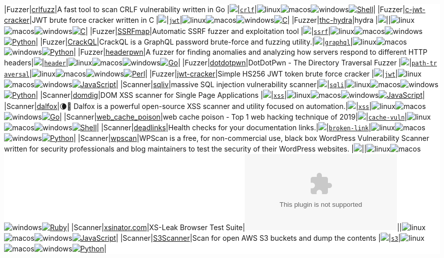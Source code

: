 |Fuzzer|[crlfuzz](https://github.com/dwisiswant0/crlfuzz)|A fast tool to scan CRLF vulnerability written in Go |![](https://img.shields.io/github/stars/dwisiswant0/crlfuzz?label=%20)|[`crlf`](/categorize/tags/crlf.md)|![linux](/images/linux.png)![macos](/images/apple.png)![windows](/images/windows.png)[![Shell](/images/shell.png)](/categorize/langs/Shell.md)|
|Fuzzer|[c-jwt-cracker](https://github.com/brendan-rius/c-jwt-cracker)|JWT brute force cracker written in C |![](https://img.shields.io/github/stars/brendan-rius/c-jwt-cracker?label=%20)|[`jwt`](/categorize/tags/jwt.md)|![linux](/images/linux.png)![macos](/images/apple.png)![windows](/images/windows.png)[![C](/images/c.png)](/categorize/langs/C.md)|
|Fuzzer|[thc-hydra](https://github.com/vanhauser-thc/thc-hydra)|hydra |![](https://img.shields.io/github/stars/vanhauser-thc/thc-hydra?label=%20)||![linux](/images/linux.png)![macos](/images/apple.png)![windows](/images/windows.png)[![C](/images/c.png)](/categorize/langs/C.md)|
|Fuzzer|[SSRFmap](https://github.com/swisskyrepo/SSRFmap)|Automatic SSRF fuzzer and exploitation tool |![](https://img.shields.io/github/stars/swisskyrepo/SSRFmap?label=%20)|[`ssrf`](/categorize/tags/ssrf.md)|![linux](/images/linux.png)![macos](/images/apple.png)![windows](/images/windows.png)[![Python](/images/python.png)](/categorize/langs/Python.md)|
|Fuzzer|[CrackQL](https://github.com/nicholasaleks/CrackQL)|CrackQL is a GraphQL password brute-force and fuzzing utility.|![](https://img.shields.io/github/stars/nicholasaleks/CrackQL?label=%20)|[`graphql`](/categorize/tags/graphql.md)|![linux](/images/linux.png)![macos](/images/apple.png)![windows](/images/windows.png)[![Python](/images/python.png)](/categorize/langs/Python.md)|
|Fuzzer|[headerpwn](https://github.com/devanshbatham/headerpwn)|A fuzzer for finding anomalies and analyzing how servers respond to different HTTP headers|![](https://img.shields.io/github/stars/devanshbatham/headerpwn?label=%20)|[`header`](/categorize/tags/header.md)|![linux](/images/linux.png)![macos](/images/apple.png)![windows](/images/windows.png)[![Go](/images/go.png)](/categorize/langs/Go.md)|
|Fuzzer|[dotdotpwn](https://github.com/wireghoul/dotdotpwn)|DotDotPwn - The Directory Traversal Fuzzer |![](https://img.shields.io/github/stars/wireghoul/dotdotpwn?label=%20)|[`path-traversal`](/categorize/tags/path-traversal.md)|![linux](/images/linux.png)![macos](/images/apple.png)![windows](/images/windows.png)[![Perl](/images/perl.png)](/categorize/langs/Perl.md)|
|Fuzzer|[jwt-cracker](https://github.com/lmammino/jwt-cracker)|Simple HS256 JWT token brute force cracker |![](https://img.shields.io/github/stars/lmammino/jwt-cracker?label=%20)|[`jwt`](/categorize/tags/jwt.md)|![linux](/images/linux.png)![macos](/images/apple.png)![windows](/images/windows.png)[![JavaScript](/images/javascript.png)](/categorize/langs/JavaScript.md)|
|Scanner|[sqliv](https://github.com/the-robot/sqliv)|massive SQL injection vulnerability scanner|![](https://img.shields.io/github/stars/the-robot/sqliv?label=%20)|[`sqli`](/categorize/tags/sqli.md)|![linux](/images/linux.png)![macos](/images/apple.png)![windows](/images/windows.png)[![Python](/images/python.png)](/categorize/langs/Python.md)|
|Scanner|[domdig](https://github.com/fcavallarin/domdig)|DOM XSS scanner for Single Page Applications |![](https://img.shields.io/github/stars/fcavallarin/domdig?label=%20)|[`xss`](/categorize/tags/xss.md)|![linux](/images/linux.png)![macos](/images/apple.png)![windows](/images/windows.png)[![JavaScript](/images/javascript.png)](/categorize/langs/JavaScript.md)|
|Scanner|[dalfox](https://github.com/hahwul/dalfox)|🌘🦊 Dalfox is a powerful open-source XSS scanner and utility focused on automation.|![](https://img.shields.io/github/stars/hahwul/dalfox?label=%20)|[`xss`](/categorize/tags/xss.md)|![linux](/images/linux.png)![macos](/images/apple.png)![windows](/images/windows.png)[![Go](/images/go.png)](/categorize/langs/Go.md)|
|Scanner|[web_cache_poison](https://github.com/fngoo/web_cache_poison)|web cache poison - Top 1 web hacking technique of 2019|![](https://img.shields.io/github/stars/fngoo/web_cache_poison?label=%20)|[`cache-vuln`](/categorize/tags/cache-vuln.md)|![linux](/images/linux.png)![macos](/images/apple.png)![windows](/images/windows.png)[![Shell](/images/shell.png)](/categorize/langs/Shell.md)|
|Scanner|[deadlinks](https://github.com/butuzov/deadlinks)|Health checks for your documentation links.|![](https://img.shields.io/github/stars/butuzov/deadlinks?label=%20)|[`broken-link`](/categorize/tags/broken-link.md)|![linux](/images/linux.png)![macos](/images/apple.png)![windows](/images/windows.png)[![Python](/images/python.png)](/categorize/langs/Python.md)|
|Scanner|[wpscan](https://github.com/wpscanteam/wpscan)|WPScan is a free, for non-commercial use, black box WordPress Vulnerability Scanner written for security professionals and blog maintainers to test the security of their WordPress websites. |![](https://img.shields.io/github/stars/wpscanteam/wpscan?label=%20)||![linux](/images/linux.png)![macos](/images/apple.png)![windows](/images/windows.png)[![Ruby](/images/ruby.png)](/categorize/langs/Ruby.md)|
|Scanner|[xsinator.com](https://github.com/RUB-NDS/xsinator.com)|XS-Leak Browser Test Suite|![](https://img.shields.io/github/stars/RUB-NDS/xsinator.com?label=%20)||![linux](/images/linux.png)![macos](/images/apple.png)![windows](/images/windows.png)[![JavaScript](/images/javascript.png)](/categorize/langs/JavaScript.md)|
|Scanner|[S3Scanner](https://github.com/sa7mon/S3Scanner)|Scan for open AWS S3 buckets and dump the contents |![](https://img.shields.io/github/stars/sa7mon/S3Scanner?label=%20)|[`s3`](/categorize/tags/s3.md)|![linux](/images/linux.png)![macos](/images/apple.png)![windows](/images/windows.png)[![Python](/images/python.png)](/categorize/langs/Python.md)|